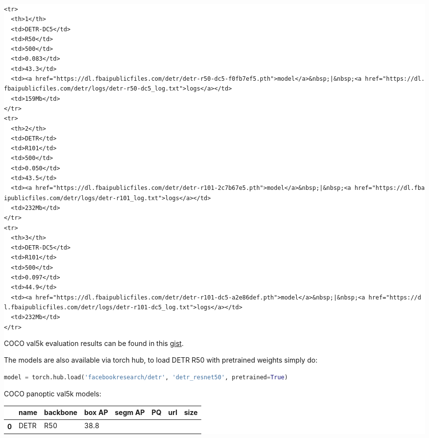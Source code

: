     <tr>
      <th>1</th>
      <td>DETR-DC5</td>
      <td>R50</td>
      <td>500</td>
      <td>0.083</td>
      <td>43.3</td>
      <td><a href="https://dl.fbaipublicfiles.com/detr/detr-r50-dc5-f0fb7ef5.pth">model</a>&nbsp;|&nbsp;<a href="https://dl.fbaipublicfiles.com/detr/logs/detr-r50-dc5_log.txt">logs</a></td>
      <td>159Mb</td>
    </tr>
    <tr>
      <th>2</th>
      <td>DETR</td>
      <td>R101</td>
      <td>500</td>
      <td>0.050</td>
      <td>43.5</td>
      <td><a href="https://dl.fbaipublicfiles.com/detr/detr-r101-2c7b67e5.pth">model</a>&nbsp;|&nbsp;<a href="https://dl.fbaipublicfiles.com/detr/logs/detr-r101_log.txt">logs</a></td>
      <td>232Mb</td>
    </tr>
    <tr>
      <th>3</th>
      <td>DETR-DC5</td>
      <td>R101</td>
      <td>500</td>
      <td>0.097</td>
      <td>44.9</td>
      <td><a href="https://dl.fbaipublicfiles.com/detr/detr-r101-dc5-a2e86def.pth">model</a>&nbsp;|&nbsp;<a href="https://dl.fbaipublicfiles.com/detr/logs/detr-r101-dc5_log.txt">logs</a></td>
      <td>232Mb</td>
    </tr>
  </tbody>
</table>

COCO val5k evaluation results can be found in this [gist](https://gist.github.com/szagoruyko/9c9ebb8455610958f7deaa27845d7918).

The models are also available via torch hub,
to load DETR R50 with pretrained weights simply do:
```python
model = torch.hub.load('facebookresearch/detr', 'detr_resnet50', pretrained=True)
```


COCO panoptic val5k models:
<table>
  <thead>
    <tr style="text-align: right;">
      <th></th>
      <th>name</th>
      <th>backbone</th>
      <th>box AP</th>
      <th>segm AP</th>
      <th>PQ</th>
      <th>url</th>
      <th>size</th>
    </tr>
  </thead>
  <tbody>
    <tr>
      <th>0</th>
      <td>DETR</td>
      <td>R50</td>
      <td>38.8</td>